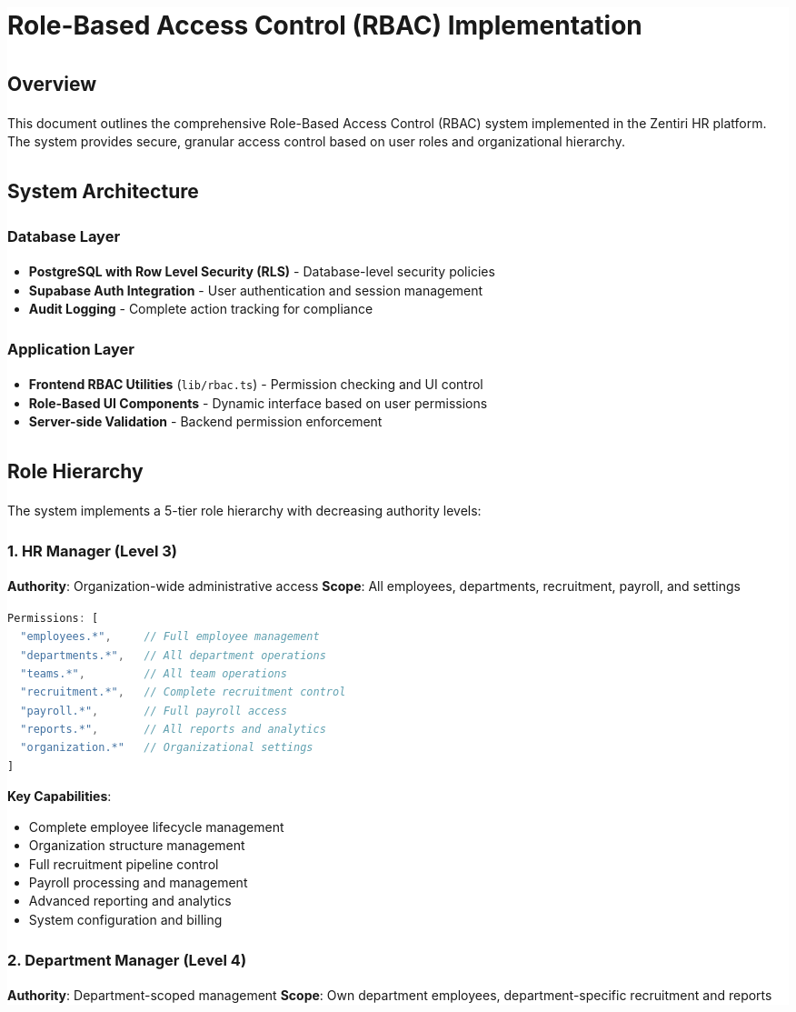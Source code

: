 # Role-Based Access Control (RBAC) Implementation

## Overview

This document outlines the comprehensive Role-Based Access Control (RBAC) system implemented in the Zentiri HR platform. The system provides secure, granular access control based on user roles and organizational hierarchy.

## System Architecture

### Database Layer
- **PostgreSQL with Row Level Security (RLS)** - Database-level security policies
- **Supabase Auth Integration** - User authentication and session management
- **Audit Logging** - Complete action tracking for compliance

### Application Layer
- **Frontend RBAC Utilities** (`lib/rbac.ts`) - Permission checking and UI control
- **Role-Based UI Components** - Dynamic interface based on user permissions
- **Server-side Validation** - Backend permission enforcement

## Role Hierarchy

The system implements a 5-tier role hierarchy with decreasing authority levels:

### 1. HR Manager (Level 3)
**Authority**: Organization-wide administrative access
**Scope**: All employees, departments, recruitment, payroll, and settings

```typescript
Permissions: [
  "employees.*",     // Full employee management
  "departments.*",   // All department operations
  "teams.*",         // All team operations
  "recruitment.*",   // Complete recruitment control
  "payroll.*",       // Full payroll access
  "reports.*",       // All reports and analytics
  "organization.*"   // Organizational settings
]
```

**Key Capabilities**:
- Complete employee lifecycle management
- Organization structure management
- Full recruitment pipeline control
- Payroll processing and management
- Advanced reporting and analytics
- System configuration and billing

### 2. Department Manager (Level 4)
**Authority**: Department-scoped management
**Scope**: Own department employees, department-specific recruitment and reports
